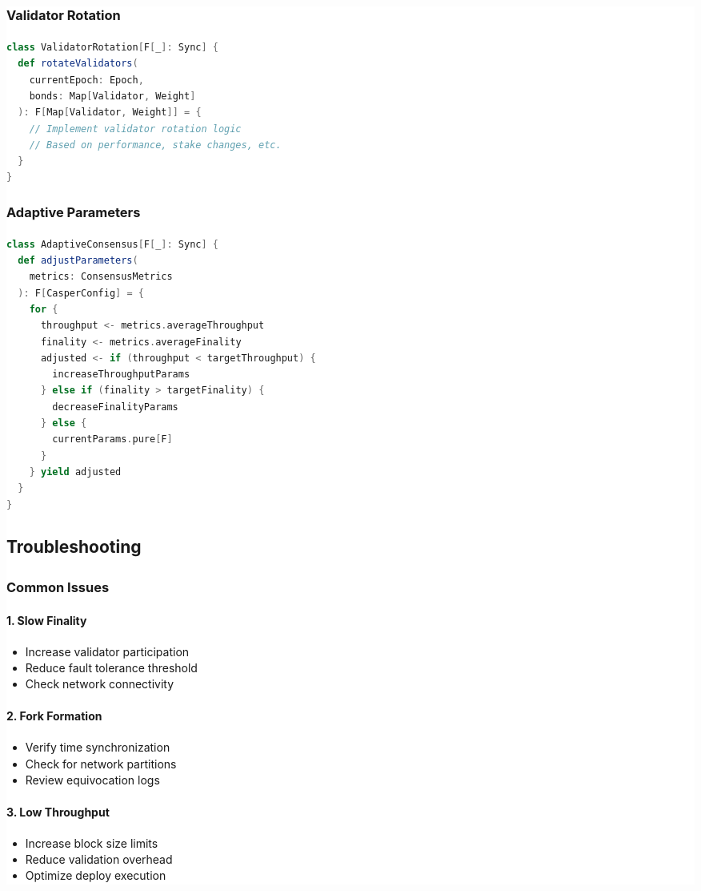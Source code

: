 ### Validator Rotation

```scala
class ValidatorRotation[F[_]: Sync] {
  def rotateValidators(
    currentEpoch: Epoch,
    bonds: Map[Validator, Weight]
  ): F[Map[Validator, Weight]] = {
    // Implement validator rotation logic
    // Based on performance, stake changes, etc.
  }
}
```

### Adaptive Parameters

```scala
class AdaptiveConsensus[F[_]: Sync] {
  def adjustParameters(
    metrics: ConsensusMetrics
  ): F[CasperConfig] = {
    for {
      throughput <- metrics.averageThroughput
      finality <- metrics.averageFinality
      adjusted <- if (throughput < targetThroughput) {
        increaseThroughputParams
      } else if (finality > targetFinality) {
        decreaseFinalityParams
      } else {
        currentParams.pure[F]
      }
    } yield adjusted
  }
}
```

## Troubleshooting

### Common Issues

#### 1. Slow Finality
- Increase validator participation
- Reduce fault tolerance threshold
- Check network connectivity

#### 2. Fork Formation
- Verify time synchronization
- Check for network partitions
- Review equivocation logs

#### 3. Low Throughput
- Increase block size limits
- Reduce validation overhead
- Optimize deploy execution
